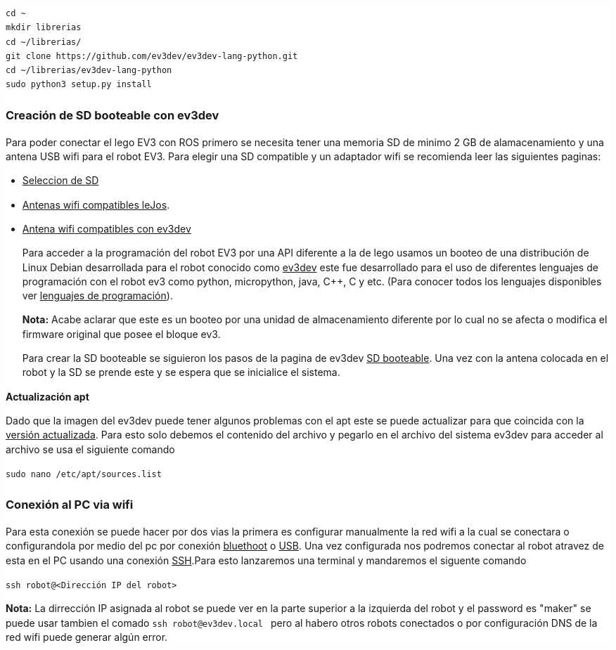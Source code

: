 ```
cd ~
mkdir librerias
cd ~/librerias/
git clone https://github.com/ev3dev/ev3dev-lang-python.git
cd ~/librerias/ev3dev-lang-python
sudo python3 setup.py install
```


### Creación de SD booteable con ev3dev
Para poder conectar el lego EV3 con ROS primero se necesita tener una memoria SD de minimo 2 GB de alamacenamiento y una antena USB wifi para el robot EV3. Para elegir una SD compatible y un adaptador wifi se recomienda leer las siguientes paginas:
* [Seleccion de SD](https://github.com/ev3dev/ev3dev/wiki/Selecting-a-microSD-card)
* [Antenas wifi compatibles leJos](https://lejosnews.wordpress.com/2015/02/03/comparing-wifi-adapters/).
* [Antena wifi compatibles con ev3dev](https://github.com/ev3dev/ev3dev/wiki/USB-Wi-Fi-Dongles)

  Para acceder a la programación del robot EV3 por una API diferente a la de lego usamos un booteo de una distribución de Linux Debian desarrollada para el robot conocido como [ev3dev](https://www.ev3dev.org/) este fue desarrollado para el uso de diferentes lenguajes de programación con el robot ev3 como python, micropython, java, C++, C y etc. (Para conocer todos los lenguajes disponibles ver [lenguajes de programación](https://www.ev3dev.org/docs/programming-languages/)).

  **Nota:** Acabe aclarar que este es un booteo por una unidad de almacenamiento diferente por lo cual no se afecta o modifica el firmware original que posee el bloque ev3.
  
  Para crear la SD booteable se siguieron los pasos de la pagina de ev3dev [SD booteable](https://www.ev3dev.org/docs/getting-started/). Una vez con la antena colocada en el robot y la SD se prende este y se espera que se inicialice el sistema.

**Actualización apt**

Dado que la imagen del ev3dev puede tener algunos problemas con el apt este se puede actualizar para que coincida con la [versión actualizada](https://github.com/ev3dev/docker-library/blob/master/ev3dev-stretch/layers/debian/etc/apt/sources.list). Para esto solo debemos el contenido del archivo y pegarlo en el archivo del sistema ev3dev para acceder al archivo se usa el siguiente comando

```
sudo nano /etc/apt/sources.list
```

### Conexión al PC via wifi
Para esta conexión se puede hacer por dos vias la primera es configurar manualmente la red wifi a la cual se conectara o configurandola por medio del pc por conexión [bluethoot](https://www.ev3dev.org/docs/tutorials/connecting-to-the-internet-via-bluetooth/) o [USB](https://www.ev3dev.org/docs/tutorials/connecting-to-the-internet-via-usb/). Una vez configurada nos podremos conectar al robot atravez de esta en el PC usando una conexión [SSH](https://www.ev3dev.org/docs/tutorials/connecting-to-ev3dev-with-ssh/).Para esto lanzaremos una terminal y mandaremos el siguente comando

```
ssh robot@<Dirección IP del robot>
```
**Nota:** La dirrección IP asignada al robot se puede ver en la parte superior a la izquierda del robot y el password es "maker" se puede usar tambien el comado ```ssh robot@ev3dev.local ``` pero al habero otros robots conectados o por configuración DNS de la red wifi puede generar algún error.
